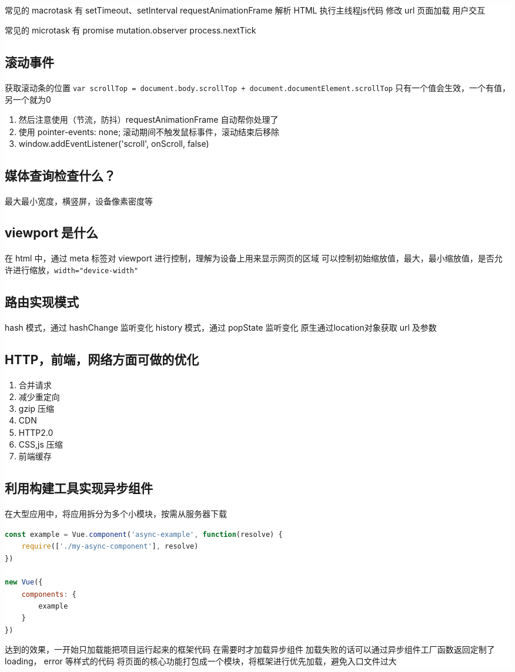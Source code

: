 常见的 macrotask 有
setTimeout、setInterval
requestAnimationFrame
解析 HTML
执行主线程js代码
修改 url
页面加载
用户交互

常见的 microtask 有
promise
mutation.observer
process.nextTick

## 滚动事件
获取滚动条的位置
`var scrollTop = document.body.scrollTop + document.documentElement.scrollTop` 只有一个值会生效，一个有值，另一个就为0

1. 然后注意使用（节流，防抖）requestAnimationFrame 自动帮你处理了
2. 使用 pointer-events: none; 滚动期间不触发鼠标事件，滚动结束后移除
3. window.addEventListener('scroll', onScroll, false)

## 媒体查询检查什么？
最大最小宽度，横竖屏，设备像素密度等

## viewport 是什么
在 html 中，通过 meta 标签对 viewport 进行控制，理解为设备上用来显示网页的区域
可以控制初始缩放值，最大，最小缩放值，是否允许进行缩放，`width="device-width"`

## 路由实现模式
hash 模式，通过 hashChange 监听变化
history 模式，通过 popState 监听变化
原生通过location对象获取 url 及参数

## HTTP，前端，网络方面可做的优化
1. 合并请求
2. 减少重定向
3. gzip 压缩
4. CDN
5. HTTP2.0
6. CSS,js 压缩
7. 前端缓存

## 利用构建工具实现异步组件
在大型应用中，将应用拆分为多个小模块，按需从服务器下载
```js
const example = Vue.component('async-example', function(resolve) {
    require(['./my-async-component'], resolve)
})

new Vue({
    components: {
        example
    }
})
```
达到的效果，一开始只加载能把项目运行起来的框架代码
在需要时才加载异步组件
加载失败的话可以通过异步组件工厂函数返回定制了 loading， error 等样式的代码
将页面的核心功能打包成一个模块，将框架进行优先加载，避免入口文件过大
